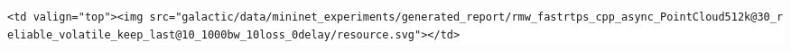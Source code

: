     <td valign="top"><img src="galactic/data/mininet_experiments/generated_report/rmw_fastrtps_cpp_async_PointCloud512k@30_reliable_volatile_keep_last@10_1000bw_10loss_0delay/resource.svg"></td>